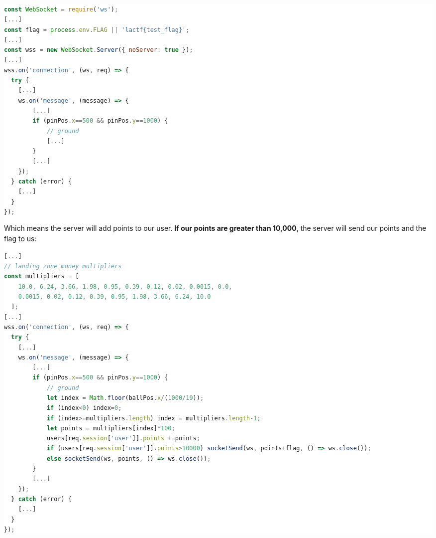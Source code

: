 ```javascript
const WebSocket = require('ws');
[...]
const flag = process.env.FLAG || 'lactf{test_flag}';
[...]
const wss = new WebSocket.Server({ noServer: true });
[...]
wss.on('connection', (ws, req) => {
  try {
    [...]
    ws.on('message', (message) => {
        [...]
        if (pinPos.x==500 && pinPos.y==1000) {
            // ground
            [...]
        }
        [...]
    });
  } catch (error) {
    [...]
  }
});
```

Which means the server will add points to our user. **If our points are greater than 10,000**, the server will send our points and the flag to us:

```javascript
[...]
// landing zone money multipliers
const multipliers = [
    10.0, 6.24, 3.66, 1.98, 0.95, 0.39, 0.12, 0.02, 0.0015, 0.0, 
    0.0015, 0.02, 0.12, 0.39, 0.95, 1.98, 3.66, 6.24, 10.0
  ];
[...]
wss.on('connection', (ws, req) => {
  try {
    [...]
    ws.on('message', (message) => {
        [...]
        if (pinPos.x==500 && pinPos.y==1000) {
            // ground
            let index = Math.floor(ballPos.x/(1000/19));
            if (index<0) index=0;
            if (index>=multipliers.length) index = multipliers.length-1;
            let points = multipliers[index]*100;
            users[req.session['user']].points +=points;
            if (users[req.session['user']].points>10000) socketSend(ws, points+flag, () => ws.close());
            else socketSend(ws, points, () => ws.close());
        }
        [...]
    });
  } catch (error) {
    [...]
  }
});
```
